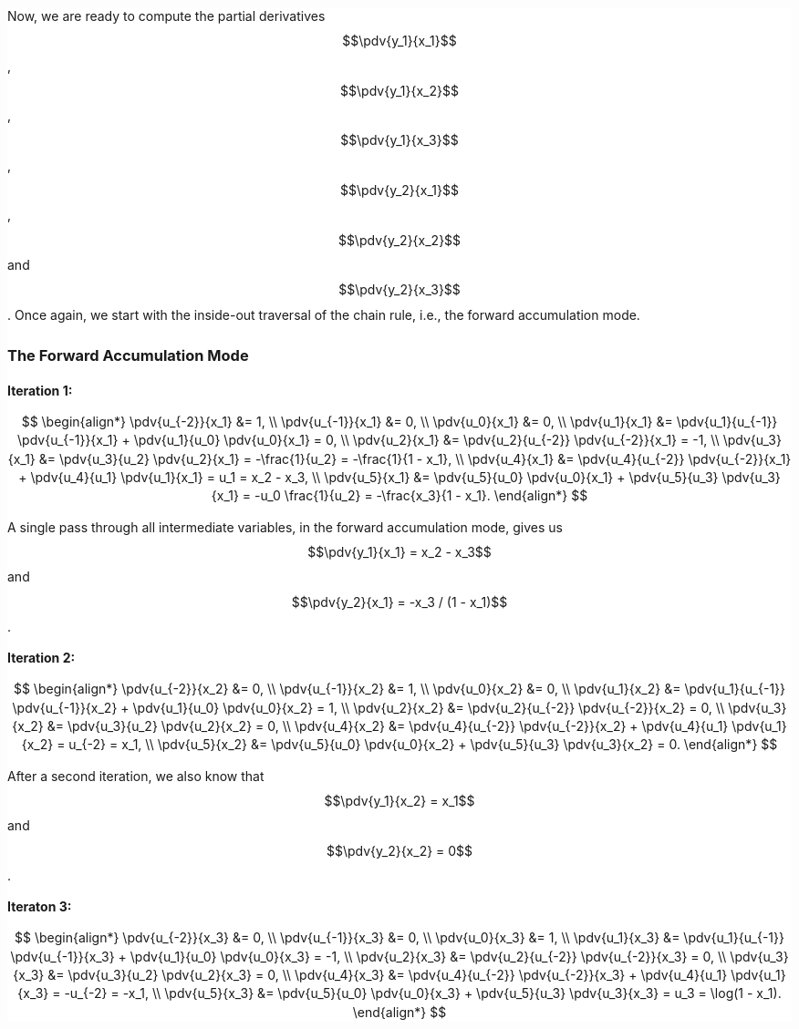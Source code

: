 Now, we are ready to compute the partial derivatives $$\pdv{y_1}{x_1}$$, $$\pdv{y_1}{x_2}$$, $$\pdv{y_1}{x_3}$$, $$\pdv{y_2}{x_1}$$, $$\pdv{y_2}{x_2}$$ and $$\pdv{y_2}{x_3}$$. Once again, we start with the inside-out traversal of the chain rule, i.e., the forward accumulation mode.

### The Forward Accumulation Mode

__Iteration 1:__

$$
\begin{align*}
\pdv{u_{-2}}{x_1} &= 1, \\
\pdv{u_{-1}}{x_1} &= 0, \\
\pdv{u_0}{x_1} &= 0, \\
\pdv{u_1}{x_1} &= \pdv{u_1}{u_{-1}} \pdv{u_{-1}}{x_1} + \pdv{u_1}{u_0} \pdv{u_0}{x_1} = 0, \\
\pdv{u_2}{x_1} &= \pdv{u_2}{u_{-2}} \pdv{u_{-2}}{x_1} = -1, \\
\pdv{u_3}{x_1} &= \pdv{u_3}{u_2} \pdv{u_2}{x_1} = -\frac{1}{u_2} = -\frac{1}{1 - x_1}, \\
\pdv{u_4}{x_1} &= \pdv{u_4}{u_{-2}} \pdv{u_{-2}}{x_1} + \pdv{u_4}{u_1} \pdv{u_1}{x_1} = u_1 = x_2 - x_3, \\
\pdv{u_5}{x_1} &= \pdv{u_5}{u_0} \pdv{u_0}{x_1} + \pdv{u_5}{u_3} \pdv{u_3}{x_1} = -u_0 \frac{1}{u_2} = -\frac{x_3}{1 - x_1}.
\end{align*}
$$

A single pass through all intermediate variables, in the forward accumulation mode, gives us $$\pdv{y_1}{x_1} = x_2 - x_3$$ and $$\pdv{y_2}{x_1} = -x_3 / (1 - x_1)$$.

__Iteration 2:__

$$
\begin{align*}
\pdv{u_{-2}}{x_2} &= 0, \\
\pdv{u_{-1}}{x_2} &= 1, \\
\pdv{u_0}{x_2} &= 0, \\
\pdv{u_1}{x_2} &= \pdv{u_1}{u_{-1}} \pdv{u_{-1}}{x_2} + \pdv{u_1}{u_0} \pdv{u_0}{x_2} = 1, \\
\pdv{u_2}{x_2} &= \pdv{u_2}{u_{-2}} \pdv{u_{-2}}{x_2} = 0, \\
\pdv{u_3}{x_2} &= \pdv{u_3}{u_2} \pdv{u_2}{x_2} = 0, \\
\pdv{u_4}{x_2} &= \pdv{u_4}{u_{-2}} \pdv{u_{-2}}{x_2} + \pdv{u_4}{u_1} \pdv{u_1}{x_2} = u_{-2} = x_1, \\
\pdv{u_5}{x_2} &= \pdv{u_5}{u_0} \pdv{u_0}{x_2} + \pdv{u_5}{u_3} \pdv{u_3}{x_2} = 0.
\end{align*}
$$

After a second iteration, we also know that $$\pdv{y_1}{x_2} = x_1$$ and $$\pdv{y_2}{x_2} = 0$$.

__Iteraton 3:__

$$
\begin{align*}
\pdv{u_{-2}}{x_3} &= 0, \\
\pdv{u_{-1}}{x_3} &= 0, \\
\pdv{u_0}{x_3} &= 1, \\
\pdv{u_1}{x_3} &= \pdv{u_1}{u_{-1}} \pdv{u_{-1}}{x_3} + \pdv{u_1}{u_0} \pdv{u_0}{x_3} = -1, \\
\pdv{u_2}{x_3} &= \pdv{u_2}{u_{-2}} \pdv{u_{-2}}{x_3} = 0, \\
\pdv{u_3}{x_3} &= \pdv{u_3}{u_2} \pdv{u_2}{x_3} = 0, \\
\pdv{u_4}{x_3} &= \pdv{u_4}{u_{-2}} \pdv{u_{-2}}{x_3} + \pdv{u_4}{u_1} \pdv{u_1}{x_3} = -u_{-2} = -x_1, \\
\pdv{u_5}{x_3} &= \pdv{u_5}{u_0} \pdv{u_0}{x_3} + \pdv{u_5}{u_3} \pdv{u_3}{x_3} = u_3 = \log(1 - x_1).
\end{align*}
$$
